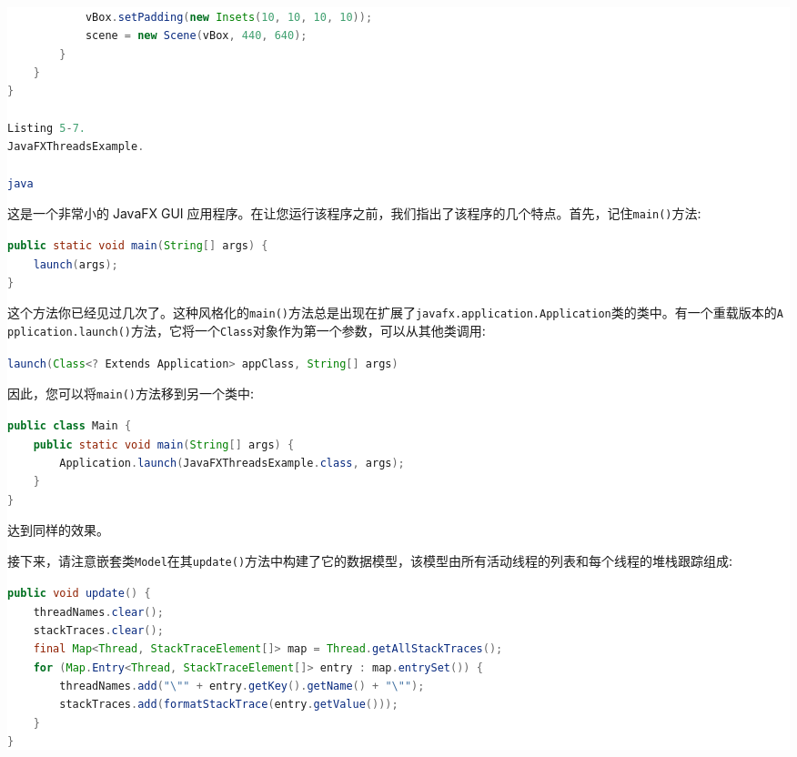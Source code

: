 ```java
            vBox.setPadding(new Insets(10, 10, 10, 10));
            scene = new Scene(vBox, 440, 640);
        }
    }
}

Listing 5-7.
JavaFXThreadsExample.

java

```

这是一个非常小的 JavaFX GUI 应用程序。在让您运行该程序之前，我们指出了该程序的几个特点。首先，记住`main()`方法:

```java
public static void main(String[] args) {
    launch(args);
}

```

这个方法你已经见过几次了。这种风格化的`main()`方法总是出现在扩展了`javafx.application.Application`类的类中。有一个重载版本的`Application.launch()`方法，它将一个`Class`对象作为第一个参数，可以从其他类调用:

```java
launch(Class<? Extends Application> appClass, String[] args)

```

因此，您可以将`main()`方法移到另一个类中:

```java
public class Main {
    public static void main(String[] args) {
        Application.launch(JavaFXThreadsExample.class, args);
    }
}

```

达到同样的效果。

接下来，请注意嵌套类`Model`在其`update()`方法中构建了它的数据模型，该模型由所有活动线程的列表和每个线程的堆栈跟踪组成:

```java
public void update() {
    threadNames.clear();
    stackTraces.clear();
    final Map<Thread, StackTraceElement[]> map = Thread.getAllStackTraces();
    for (Map.Entry<Thread, StackTraceElement[]> entry : map.entrySet()) {
        threadNames.add("\"" + entry.getKey().getName() + "\"");
        stackTraces.add(formatStackTrace(entry.getValue()));
    }
}

```
